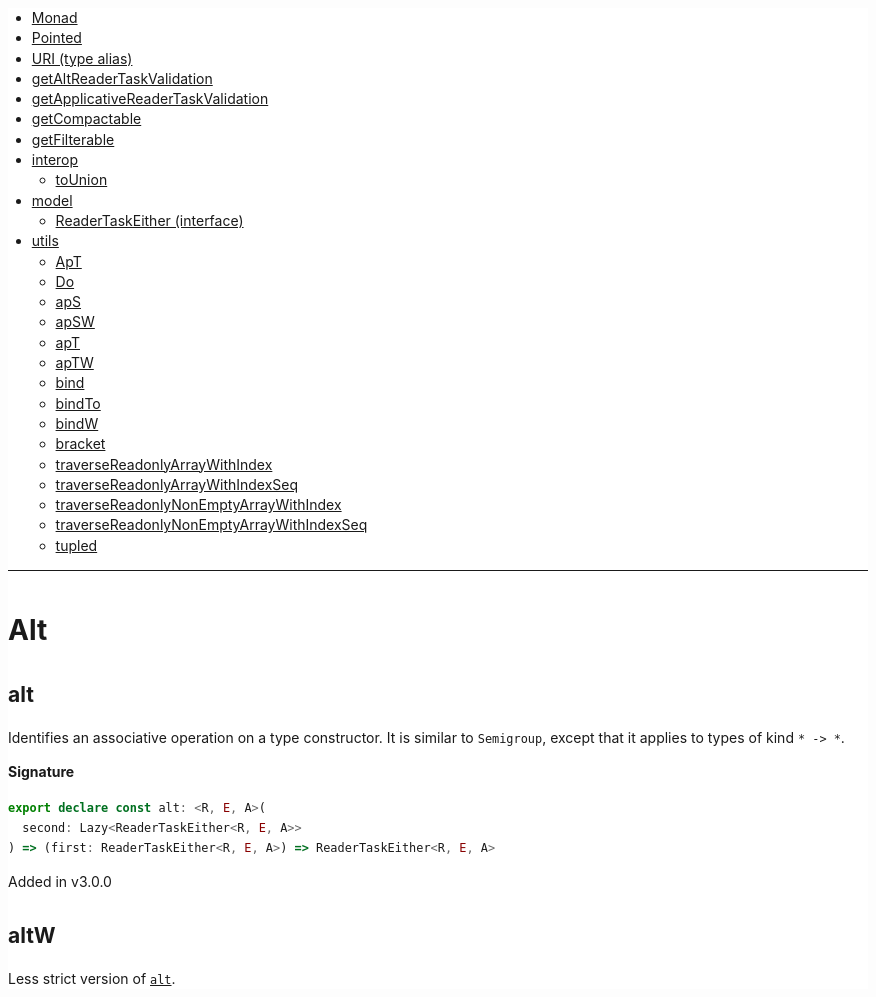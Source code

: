   - [Monad](#monad)
  - [Pointed](#pointed-1)
  - [URI (type alias)](#uri-type-alias)
  - [getAltReaderTaskValidation](#getaltreadertaskvalidation)
  - [getApplicativeReaderTaskValidation](#getapplicativereadertaskvalidation)
  - [getCompactable](#getcompactable)
  - [getFilterable](#getfilterable)
- [interop](#interop)
  - [toUnion](#tounion)
- [model](#model)
  - [ReaderTaskEither (interface)](#readertaskeither-interface)
- [utils](#utils)
  - [ApT](#apt)
  - [Do](#do)
  - [apS](#aps)
  - [apSW](#apsw)
  - [apT](#apt)
  - [apTW](#aptw)
  - [bind](#bind)
  - [bindTo](#bindto)
  - [bindW](#bindw)
  - [bracket](#bracket)
  - [traverseReadonlyArrayWithIndex](#traversereadonlyarraywithindex)
  - [traverseReadonlyArrayWithIndexSeq](#traversereadonlyarraywithindexseq)
  - [traverseReadonlyNonEmptyArrayWithIndex](#traversereadonlynonemptyarraywithindex)
  - [traverseReadonlyNonEmptyArrayWithIndexSeq](#traversereadonlynonemptyarraywithindexseq)
  - [tupled](#tupled)

---

# Alt

## alt

Identifies an associative operation on a type constructor. It is similar to `Semigroup`, except that it applies to
types of kind `* -> *`.

**Signature**

```ts
export declare const alt: <R, E, A>(
  second: Lazy<ReaderTaskEither<R, E, A>>
) => (first: ReaderTaskEither<R, E, A>) => ReaderTaskEither<R, E, A>
```

Added in v3.0.0

## altW

Less strict version of [`alt`](#alt).
